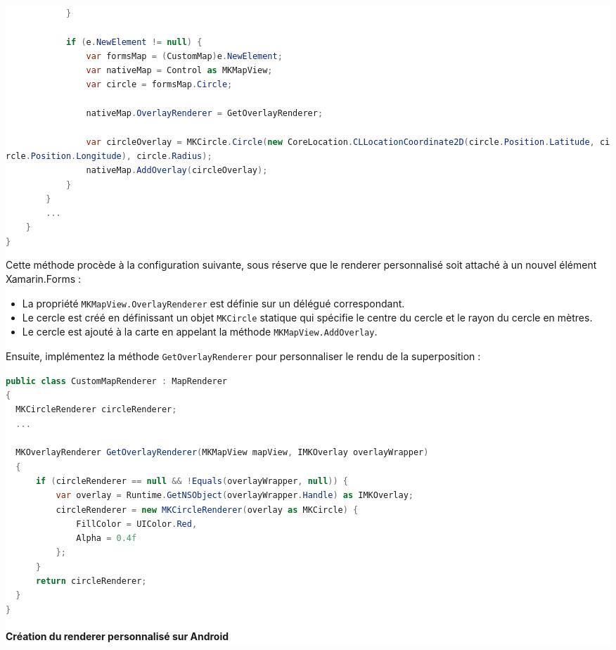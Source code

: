 ```csharp
            }

            if (e.NewElement != null) {
                var formsMap = (CustomMap)e.NewElement;
                var nativeMap = Control as MKMapView;
                var circle = formsMap.Circle;

                nativeMap.OverlayRenderer = GetOverlayRenderer;

                var circleOverlay = MKCircle.Circle(new CoreLocation.CLLocationCoordinate2D(circle.Position.Latitude, circle.Position.Longitude), circle.Radius);
                nativeMap.AddOverlay(circleOverlay);
            }
        }
        ...
    }
}

```

Cette méthode procède à la configuration suivante, sous réserve que le renderer personnalisé soit attaché à un nouvel élément Xamarin.Forms :

- La propriété `MKMapView.OverlayRenderer` est définie sur un délégué correspondant.
- Le cercle est créé en définissant un objet `MKCircle` statique qui spécifie le centre du cercle et le rayon du cercle en mètres.
- Le cercle est ajouté à la carte en appelant la méthode `MKMapView.AddOverlay`.

Ensuite, implémentez la méthode `GetOverlayRenderer` pour personnaliser le rendu de la superposition :

```csharp
public class CustomMapRenderer : MapRenderer
{
  MKCircleRenderer circleRenderer;
  ...

  MKOverlayRenderer GetOverlayRenderer(MKMapView mapView, IMKOverlay overlayWrapper)
  {
      if (circleRenderer == null && !Equals(overlayWrapper, null)) {
          var overlay = Runtime.GetNSObject(overlayWrapper.Handle) as IMKOverlay;
          circleRenderer = new MKCircleRenderer(overlay as MKCircle) {
              FillColor = UIColor.Red,
              Alpha = 0.4f
          };
      }
      return circleRenderer;
  }
}
```

#### <a name="creating-the-custom-renderer-on-android"></a>Création du renderer personnalisé sur Android
